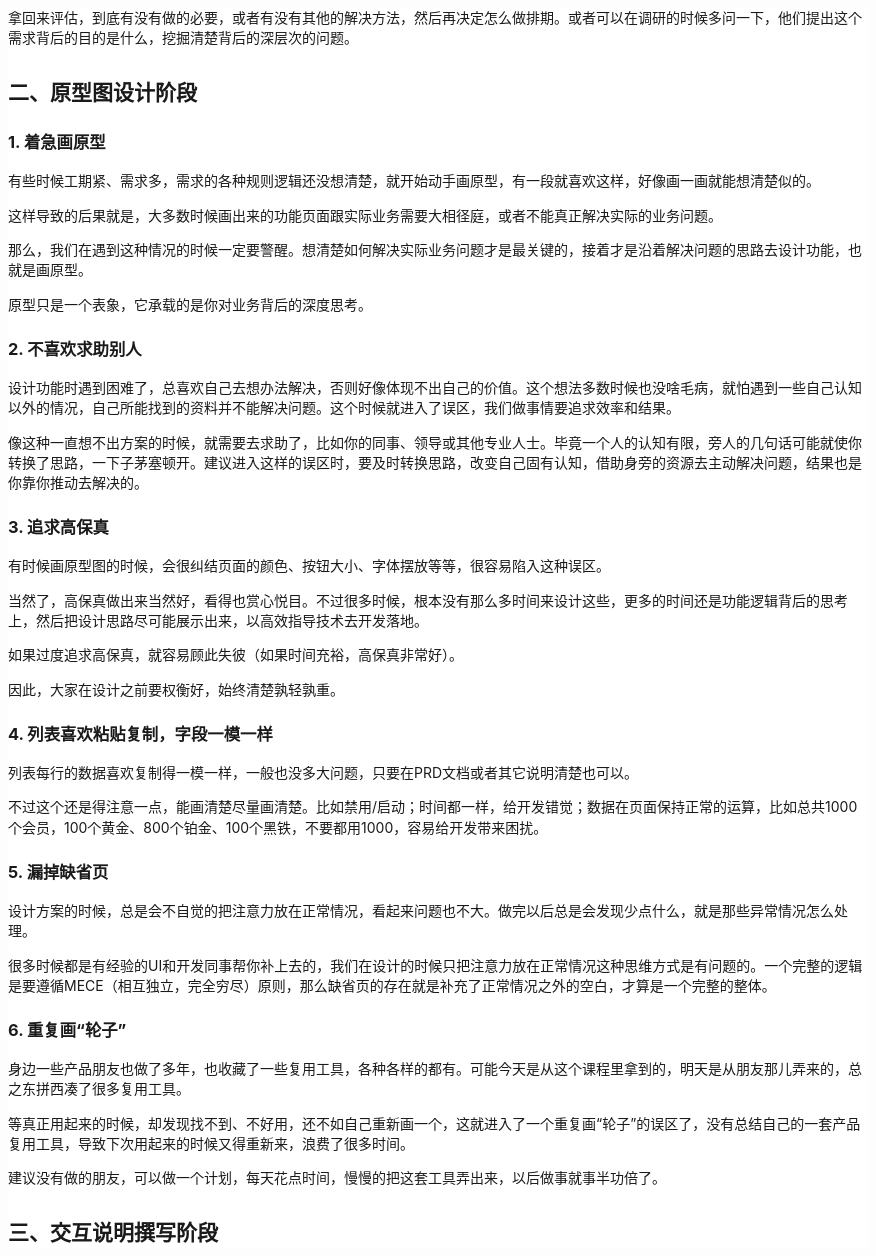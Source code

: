 拿回来评估，到底有没有做的必要，或者有没有其他的解决方法，然后再决定怎么做排期。或者可以在调研的时候多问一下，他们提出这个需求背后的目的是什么，挖掘清楚背后的深层次的问题。

## 二、原型图设计阶段

### 1\. 着急画原型

有些时候工期紧、需求多，需求的各种规则逻辑还没想清楚，就开始动手画原型，有一段就喜欢这样，好像画一画就能想清楚似的。

这样导致的后果就是，大多数时候画出来的功能页面跟实际业务需要大相径庭，或者不能真正解决实际的业务问题。

那么，我们在遇到这种情况的时候一定要警醒。想清楚如何解决实际业务问题才是最关键的，接着才是沿着解决问题的思路去设计功能，也就是画原型。

原型只是一个表象，它承载的是你对业务背后的深度思考。

### 2\. 不喜欢求助别人

设计功能时遇到困难了，总喜欢自己去想办法解决，否则好像体现不出自己的价值。这个想法多数时候也没啥毛病，就怕遇到一些自己认知以外的情况，自己所能找到的资料并不能解决问题。这个时候就进入了误区，我们做事情要追求效率和结果。

像这种一直想不出方案的时候，就需要去求助了，比如你的同事、领导或其他专业人士。毕竟一个人的认知有限，旁人的几句话可能就使你转换了思路，一下子茅塞顿开。建议进入这样的误区时，要及时转换思路，改变自己固有认知，借助身旁的资源去主动解决问题，结果也是你靠你推动去解决的。

### 3\. 追求高保真

有时候画原型图的时候，会很纠结页面的颜色、按钮大小、字体摆放等等，很容易陷入这种误区。

当然了，高保真做出来当然好，看得也赏心悦目。不过很多时候，根本没有那么多时间来设计这些，更多的时间还是功能逻辑背后的思考上，然后把设计思路尽可能展示出来，以高效指导技术去开发落地。

如果过度追求高保真，就容易顾此失彼（如果时间充裕，高保真非常好）。

因此，大家在设计之前要权衡好，始终清楚孰轻孰重。

### 4\. 列表喜欢粘贴复制，字段一模一样

列表每行的数据喜欢复制得一模一样，一般也没多大问题，只要在PRD文档或者其它说明清楚也可以。

不过这个还是得注意一点，能画清楚尽量画清楚。比如禁用/启动；时间都一样，给开发错觉；数据在页面保持正常的运算，比如总共1000个会员，100个黄金、800个铂金、100个黑铁，不要都用1000，容易给开发带来困扰。

### 5\. 漏掉缺省页

设计方案的时候，总是会不自觉的把注意力放在正常情况，看起来问题也不大。做完以后总是会发现少点什么，就是那些异常情况怎么处理。

很多时候都是有经验的UI和开发同事帮你补上去的，我们在设计的时候只把注意力放在正常情况这种思维方式是有问题的。一个完整的逻辑是要遵循MECE（相互独立，完全穷尽）原则，那么缺省页的存在就是补充了正常情况之外的空白，才算是一个完整的整体。

### 6\. 重复画“轮子”

身边一些产品朋友也做了多年，也收藏了一些复用工具，各种各样的都有。可能今天是从这个课程里拿到的，明天是从朋友那儿弄来的，总之东拼西凑了很多复用工具。

等真正用起来的时候，却发现找不到、不好用，还不如自己重新画一个，这就进入了一个重复画“轮子”的误区了，没有总结自己的一套产品复用工具，导致下次用起来的时候又得重新来，浪费了很多时间。

建议没有做的朋友，可以做一个计划，每天花点时间，慢慢的把这套工具弄出来，以后做事就事半功倍了。

## 三、交互说明撰写阶段

